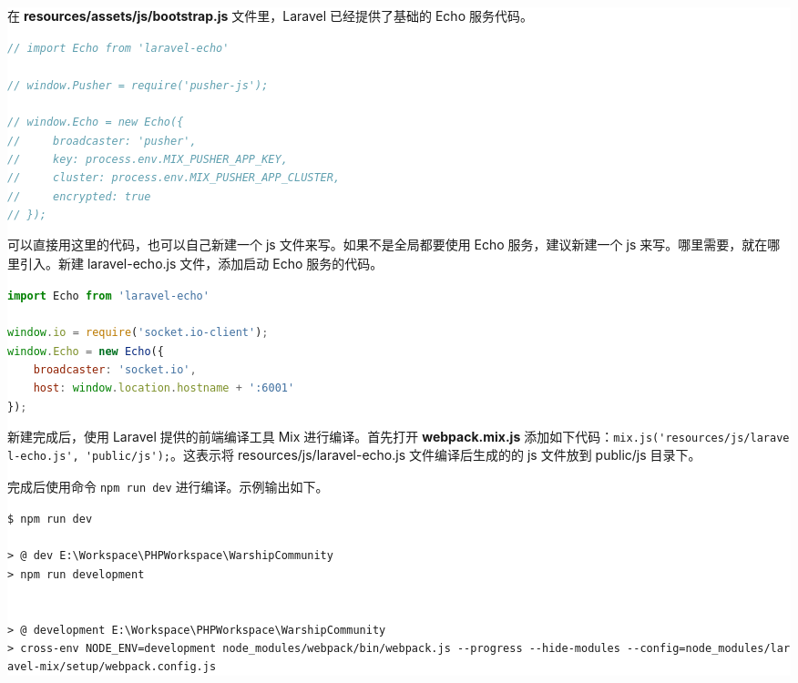 在 **resources/assets/js/bootstrap.js**  文件里，Laravel 已经提供了基础的 Echo 服务代码。

```javascript
// import Echo from 'laravel-echo'

// window.Pusher = require('pusher-js');

// window.Echo = new Echo({
//     broadcaster: 'pusher',
//     key: process.env.MIX_PUSHER_APP_KEY,
//     cluster: process.env.MIX_PUSHER_APP_CLUSTER,
//     encrypted: true
// });
```

可以直接用这里的代码，也可以自己新建一个 js 文件来写。如果不是全局都要使用 Echo 服务，建议新建一个 js 来写。哪里需要，就在哪里引入。新建 laravel-echo.js 文件，添加启动 Echo 服务的代码。

```javascript
import Echo from 'laravel-echo'

window.io = require('socket.io-client');
window.Echo = new Echo({
    broadcaster: 'socket.io',
    host: window.location.hostname + ':6001'
});
```

新建完成后，使用 Laravel 提供的前端编译工具 Mix 进行编译。首先打开 **webpack.mix.js** 添加如下代码：`mix.js('resources/js/laravel-echo.js', 'public/js');`。这表示将 resources/js/laravel-echo.js 文件编译后生成的的 js 文件放到 public/js 目录下。

完成后使用命令 `npm run dev` 进行编译。示例输出如下。

```
$ npm run dev

> @ dev E:\Workspace\PHPWorkspace\WarshipCommunity
> npm run development


> @ development E:\Workspace\PHPWorkspace\WarshipCommunity
> cross-env NODE_ENV=development node_modules/webpack/bin/webpack.js --progress --hide-modules --config=node_modules/laravel-mix/setup/webpack.config.js

```